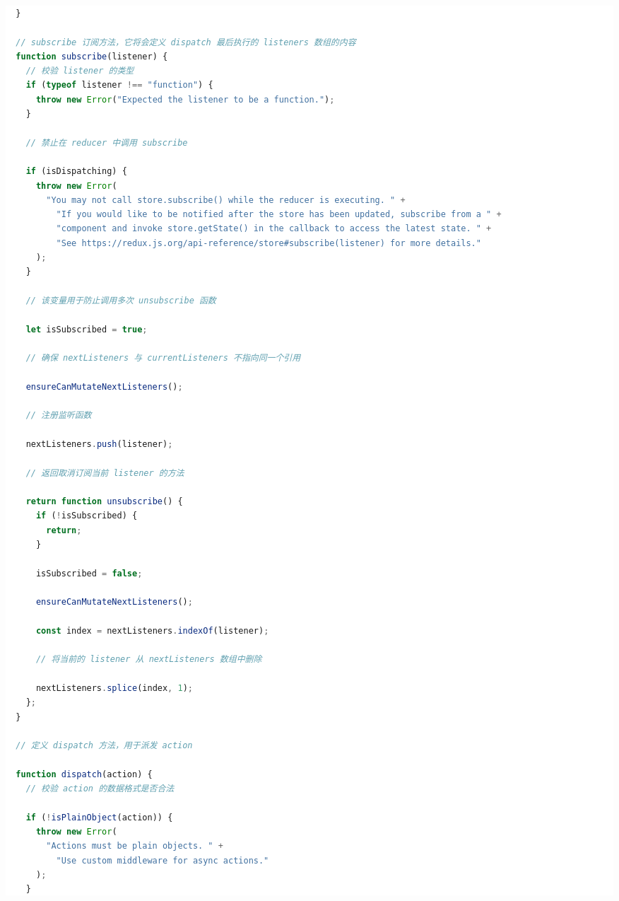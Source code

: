 ```javascript
  }

  // subscribe 订阅方法，它将会定义 dispatch 最后执行的 listeners 数组的内容
  function subscribe(listener) {
    // 校验 listener 的类型
    if (typeof listener !== "function") {
      throw new Error("Expected the listener to be a function.");
    }

    // 禁止在 reducer 中调用 subscribe

    if (isDispatching) {
      throw new Error(
        "You may not call store.subscribe() while the reducer is executing. " +
          "If you would like to be notified after the store has been updated, subscribe from a " +
          "component and invoke store.getState() in the callback to access the latest state. " +
          "See https://redux.js.org/api-reference/store#subscribe(listener) for more details."
      );
    }

    // 该变量用于防止调用多次 unsubscribe 函数

    let isSubscribed = true;

    // 确保 nextListeners 与 currentListeners 不指向同一个引用

    ensureCanMutateNextListeners();

    // 注册监听函数

    nextListeners.push(listener);

    // 返回取消订阅当前 listener 的方法

    return function unsubscribe() {
      if (!isSubscribed) {
        return;
      }

      isSubscribed = false;

      ensureCanMutateNextListeners();

      const index = nextListeners.indexOf(listener);

      // 将当前的 listener 从 nextListeners 数组中删除

      nextListeners.splice(index, 1);
    };
  }

  // 定义 dispatch 方法，用于派发 action

  function dispatch(action) {
    // 校验 action 的数据格式是否合法

    if (!isPlainObject(action)) {
      throw new Error(
        "Actions must be plain objects. " +
          "Use custom middleware for async actions."
      );
    }

```